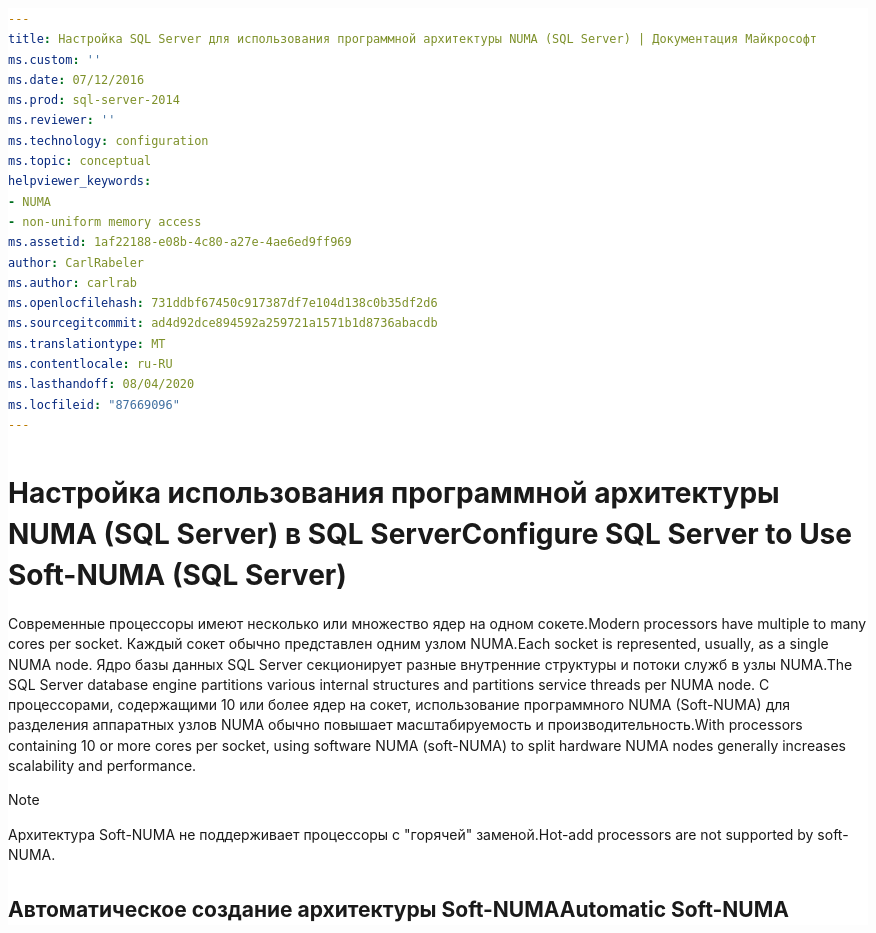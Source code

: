 ```yaml
---
title: Настройка SQL Server для использования программной архитектуры NUMA (SQL Server) | Документация Майкрософт
ms.custom: ''
ms.date: 07/12/2016
ms.prod: sql-server-2014
ms.reviewer: ''
ms.technology: configuration
ms.topic: conceptual
helpviewer_keywords:
- NUMA
- non-uniform memory access
ms.assetid: 1af22188-e08b-4c80-a27e-4ae6ed9ff969
author: CarlRabeler
ms.author: carlrab
ms.openlocfilehash: 731ddbf67450c917387df7e104d138c0b35df2d6
ms.sourcegitcommit: ad4d92dce894592a259721a1571b1d8736abacdb
ms.translationtype: MT
ms.contentlocale: ru-RU
ms.lasthandoff: 08/04/2020
ms.locfileid: "87669096"
---
```

# <a name="configure-sql-server-to-use-soft-numa-sql-server"></a><span data-ttu-id="c5b21-102">Настройка использования программной архитектуры NUMA (SQL Server) в SQL Server</span><span class="sxs-lookup"><span data-stu-id="c5b21-102">Configure SQL Server to Use Soft-NUMA (SQL Server)</span></span>
<span data-ttu-id="c5b21-103">Современные процессоры имеют несколько или множество ядер на одном сокете.</span><span class="sxs-lookup"><span data-stu-id="c5b21-103">Modern processors have multiple to many cores per socket.</span></span> <span data-ttu-id="c5b21-104">Каждый сокет обычно представлен одним узлом NUMA.</span><span class="sxs-lookup"><span data-stu-id="c5b21-104">Each socket is represented, usually, as a single NUMA node.</span></span> <span data-ttu-id="c5b21-105">Ядро базы данных SQL Server секционирует разные внутренние структуры и потоки служб в узлы NUMA.</span><span class="sxs-lookup"><span data-stu-id="c5b21-105">The SQL Server database engine partitions various internal structures and partitions service threads per NUMA node.</span></span> <span data-ttu-id="c5b21-106">С процессорами, содержащими 10 или более ядер на сокет, использование программного NUMA (Soft-NUMA) для разделения аппаратных узлов NUMA обычно повышает масштабируемость и производительность.</span><span class="sxs-lookup"><span data-stu-id="c5b21-106">With processors containing 10 or more cores per socket, using software NUMA (soft-NUMA) to split hardware NUMA nodes generally increases scalability and performance.</span></span>   

> [!NOTE]
> <span data-ttu-id="c5b21-107">Архитектура Soft-NUMA не поддерживает процессоры с "горячей" заменой.</span><span class="sxs-lookup"><span data-stu-id="c5b21-107">Hot-add processors are not supported by soft-NUMA.</span></span>
  
## <a name="automatic-soft-numa"></a><span data-ttu-id="c5b21-108">Автоматическое создание архитектуры Soft-NUMA</span><span class="sxs-lookup"><span data-stu-id="c5b21-108">Automatic Soft-NUMA</span></span>